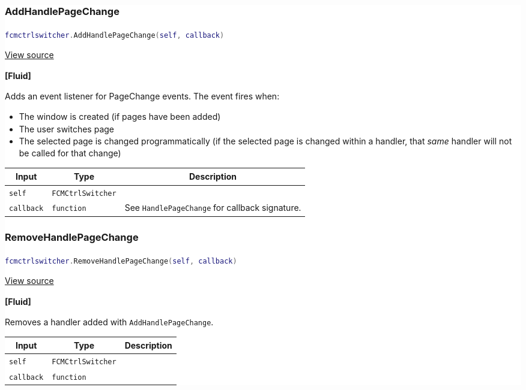 ### AddHandlePageChange

```lua
fcmctrlswitcher.AddHandlePageChange(self, callback)
```

[View source](https://github.com/finale-lua/lua-scripts/tree/refs/heads/master/src/mixin/FCMCtrlSwitcher.lua#L245)

**[Fluid]**

Adds an event listener for PageChange events.
The event fires when:
- The window is created (if pages have been added)
- The user switches page
- The selected page is changed programmatically (if the selected page is changed within a handler, that *same* handler will not be called for that change)

| Input | Type | Description |
| ----- | ---- | ----------- |
| `self` | `FCMCtrlSwitcher` |  |
| `callback` | `function` | See `HandlePageChange` for callback signature. |

### RemoveHandlePageChange

```lua
fcmctrlswitcher.RemoveHandlePageChange(self, callback)
```

[View source](https://github.com/finale-lua/lua-scripts/tree/refs/heads/master/src/mixin/FCMCtrlSwitcher.lua#L250)

**[Fluid]**

Removes a handler added with `AddHandlePageChange`.

| Input | Type | Description |
| ----- | ---- | ----------- |
| `self` | `FCMCtrlSwitcher` |  |
| `callback` | `function` |  |
